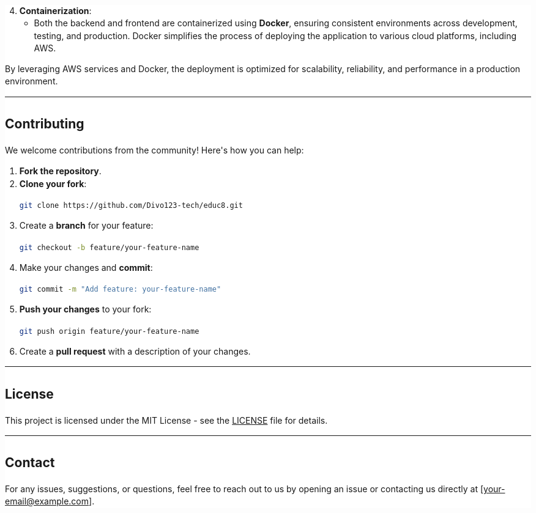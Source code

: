 4. **Containerization**:
   - Both the backend and frontend are containerized using **Docker**, ensuring consistent environments across development, testing, and production. Docker simplifies the process of deploying the application to various cloud platforms, including AWS.

By leveraging AWS services and Docker, the deployment is optimized for scalability, reliability, and performance in a production environment.


---

## **Contributing**

We welcome contributions from the community! Here's how you can help:

1. **Fork the repository**.
2. **Clone your fork**:
    ```bash
    git clone https://github.com/Divo123-tech/educ8.git
    ```
3. Create a **branch** for your feature:
    ```bash
    git checkout -b feature/your-feature-name
    ```
4. Make your changes and **commit**:
    ```bash
    git commit -m "Add feature: your-feature-name"
    ```
5. **Push your changes** to your fork:
    ```bash
    git push origin feature/your-feature-name
    ```
6. Create a **pull request** with a description of your changes.

---

## **License**

This project is licensed under the MIT License - see the [LICENSE](LICENSE) file for details.

---

## **Contact**

For any issues, suggestions, or questions, feel free to reach out to us by opening an issue or contacting us directly at [your-email@example.com].
